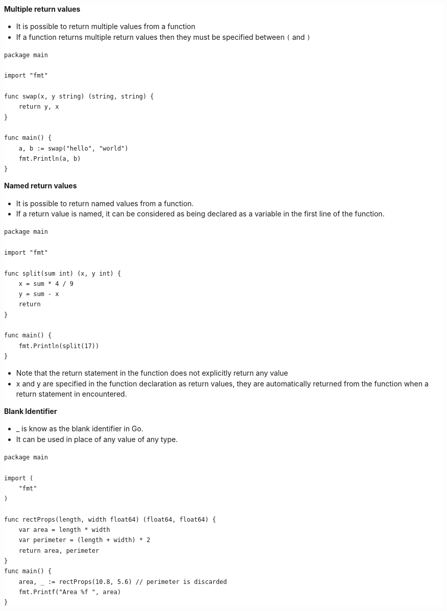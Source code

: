 **Multiple return values**

* It is possible to return multiple values from a function
* If a function returns multiple return values then they must be specified between `(` and `)`

```
package main

import "fmt"

func swap(x, y string) (string, string) {
	return y, x
}

func main() {
	a, b := swap("hello", "world")
	fmt.Println(a, b)
}
```

**Named return values**

* It is possible to return named values from a function. 
* If a return value is named, it can be considered as being declared as a variable in the first line of the function.

```
package main

import "fmt"

func split(sum int) (x, y int) {
	x = sum * 4 / 9
	y = sum - x
	return
}

func main() {
	fmt.Println(split(17))
}
```

* Note that the return statement in the function does not explicitly return any value
* x and y are specified in the function declaration as return values, they are automatically returned from the function when a return statement in encountered.

**Blank Identifier**

* _ is know as the blank identifier in Go.
* It can be used in place of any value of any type.

```
package main

import (  
    "fmt"
)

func rectProps(length, width float64) (float64, float64) {  
    var area = length * width
    var perimeter = (length + width) * 2
    return area, perimeter
}
func main() {  
    area, _ := rectProps(10.8, 5.6) // perimeter is discarded
    fmt.Printf("Area %f ", area)
}
```
